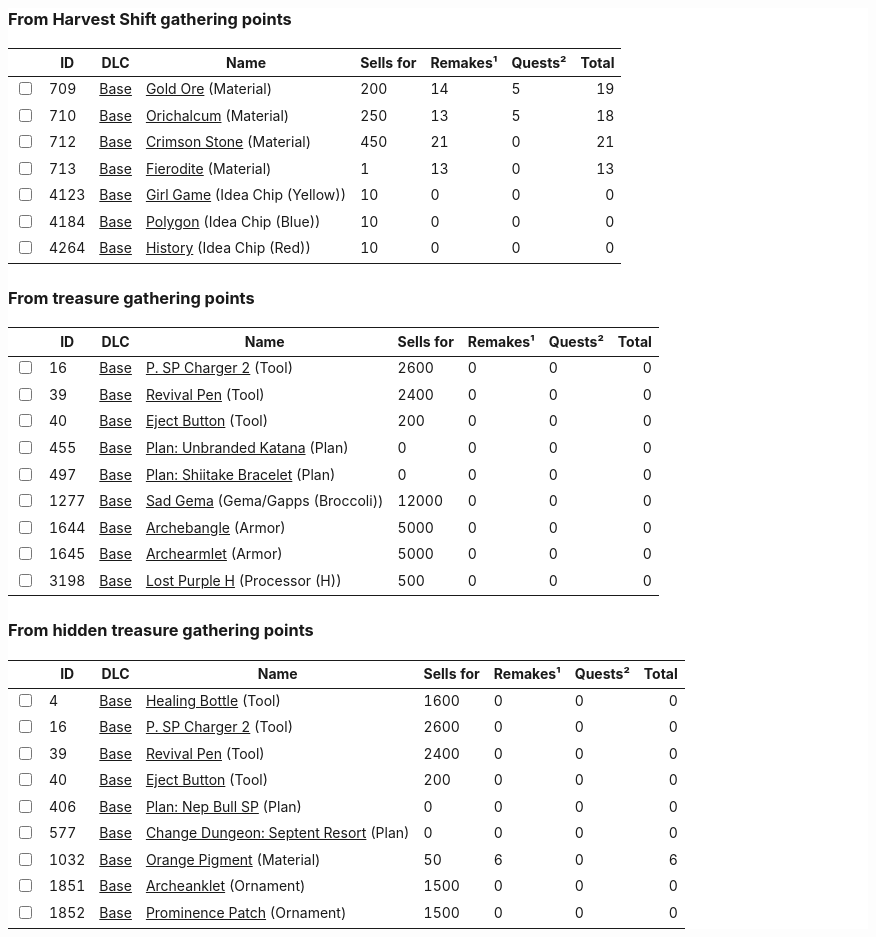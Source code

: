### From Harvest Shift gathering points

|    | ID | DLC | Name | Sells for | Remakes¹ | Quests² | Total |
| -- | -- | --- | ---- | --------- | -------- | ------- | ----: |
| <input type="checkbox" id="rb2-item-0-709" class="trackbox" /> | 709 | [Base](/neptunia/rb2/dlc/0-base.html) | [Gold Ore](/neptunia/rb2/item/0-709-gold-ore.html) (Material) | 200 | 14 | 5 | 19 |
| <input type="checkbox" id="rb2-item-0-710" class="trackbox" /> | 710 | [Base](/neptunia/rb2/dlc/0-base.html) | [Orichalcum](/neptunia/rb2/item/0-710-orichalcum.html) (Material) | 250 | 13 | 5 | 18 |
| <input type="checkbox" id="rb2-item-0-712" class="trackbox" /> | 712 | [Base](/neptunia/rb2/dlc/0-base.html) | [Crimson Stone](/neptunia/rb2/item/0-712-crimson-stone.html) (Material) | 450 | 21 | 0 | 21 |
| <input type="checkbox" id="rb2-item-0-713" class="trackbox" /> | 713 | [Base](/neptunia/rb2/dlc/0-base.html) | [Fierodite](/neptunia/rb2/item/0-713-fierodite.html) (Material) | 1 | 13 | 0 | 13 |
| <input type="checkbox" id="rb2-item-0-4123" class="trackbox" /> | 4123 | [Base](/neptunia/rb2/dlc/0-base.html) | [Girl Game](/neptunia/rb2/item/0-4123-girl-game.html) (Idea Chip (Yellow)) | 10 | 0 | 0 | 0 |
| <input type="checkbox" id="rb2-item-0-4184" class="trackbox" /> | 4184 | [Base](/neptunia/rb2/dlc/0-base.html) | [Polygon](/neptunia/rb2/item/0-4184-polygon.html) (Idea Chip (Blue)) | 10 | 0 | 0 | 0 |
| <input type="checkbox" id="rb2-item-0-4264" class="trackbox" /> | 4264 | [Base](/neptunia/rb2/dlc/0-base.html) | [History](/neptunia/rb2/item/0-4264-history.html) (Idea Chip (Red)) | 10 | 0 | 0 | 0 |

### From treasure gathering points

|    | ID | DLC | Name | Sells for | Remakes¹ | Quests² | Total |
| -- | -- | --- | ---- | --------- | -------- | ------- | ----: |
| <input type="checkbox" id="rb2-item-0-16" class="trackbox" /> | 16 | [Base](/neptunia/rb2/dlc/0-base.html) | [P. SP Charger 2](/neptunia/rb2/item/0-16-p-sp-charger-2.html) (Tool) | 2600 | 0 | 0 | 0 |
| <input type="checkbox" id="rb2-item-0-39" class="trackbox" /> | 39 | [Base](/neptunia/rb2/dlc/0-base.html) | [Revival Pen](/neptunia/rb2/item/0-39-revival-pen.html) (Tool) | 2400 | 0 | 0 | 0 |
| <input type="checkbox" id="rb2-item-0-40" class="trackbox" /> | 40 | [Base](/neptunia/rb2/dlc/0-base.html) | [Eject Button](/neptunia/rb2/item/0-40-eject-button.html) (Tool) | 200 | 0 | 0 | 0 |
| <input type="checkbox" id="rb2-item-0-455" class="trackbox" /> | 455 | [Base](/neptunia/rb2/dlc/0-base.html) | [Plan: Unbranded Katana](/neptunia/rb2/item/0-455-plan-unbranded-katana.html) (Plan) | 0 | 0 | 0 | 0 |
| <input type="checkbox" id="rb2-item-0-497" class="trackbox" /> | 497 | [Base](/neptunia/rb2/dlc/0-base.html) | [Plan: Shiitake Bracelet](/neptunia/rb2/item/0-497-plan-shiitake-bracelet.html) (Plan) | 0 | 0 | 0 | 0 |
| <input type="checkbox" id="rb2-item-0-1277" class="trackbox" /> | 1277 | [Base](/neptunia/rb2/dlc/0-base.html) | [Sad Gema](/neptunia/rb2/item/0-1277-sad-gema.html) (Gema/Gapps (Broccoli)) | 12000 | 0 | 0 | 0 |
| <input type="checkbox" id="rb2-item-0-1644" class="trackbox" /> | 1644 | [Base](/neptunia/rb2/dlc/0-base.html) | [Archebangle](/neptunia/rb2/item/0-1644-archebangle.html) (Armor) | 5000 | 0 | 0 | 0 |
| <input type="checkbox" id="rb2-item-0-1645" class="trackbox" /> | 1645 | [Base](/neptunia/rb2/dlc/0-base.html) | [Archearmlet](/neptunia/rb2/item/0-1645-archearmlet.html) (Armor) | 5000 | 0 | 0 | 0 |
| <input type="checkbox" id="rb2-item-0-3198" class="trackbox" /> | 3198 | [Base](/neptunia/rb2/dlc/0-base.html) | [Lost Purple H](/neptunia/rb2/item/0-3198-lost-purple-h.html) (Processor (H)) | 500 | 0 | 0 | 0 |

### From hidden treasure gathering points

|    | ID | DLC | Name | Sells for | Remakes¹ | Quests² | Total |
| -- | -- | --- | ---- | --------- | -------- | ------- | ----: |
| <input type="checkbox" id="rb2-item-0-4" class="trackbox" /> | 4 | [Base](/neptunia/rb2/dlc/0-base.html) | [Healing Bottle](/neptunia/rb2/item/0-4-healing-bottle.html) (Tool) | 1600 | 0 | 0 | 0 |
| <input type="checkbox" id="rb2-item-0-16" class="trackbox" /> | 16 | [Base](/neptunia/rb2/dlc/0-base.html) | [P. SP Charger 2](/neptunia/rb2/item/0-16-p-sp-charger-2.html) (Tool) | 2600 | 0 | 0 | 0 |
| <input type="checkbox" id="rb2-item-0-39" class="trackbox" /> | 39 | [Base](/neptunia/rb2/dlc/0-base.html) | [Revival Pen](/neptunia/rb2/item/0-39-revival-pen.html) (Tool) | 2400 | 0 | 0 | 0 |
| <input type="checkbox" id="rb2-item-0-40" class="trackbox" /> | 40 | [Base](/neptunia/rb2/dlc/0-base.html) | [Eject Button](/neptunia/rb2/item/0-40-eject-button.html) (Tool) | 200 | 0 | 0 | 0 |
| <input type="checkbox" id="rb2-item-0-406" class="trackbox" /> | 406 | [Base](/neptunia/rb2/dlc/0-base.html) | [Plan: Nep Bull SP](/neptunia/rb2/item/0-406-plan-nep-bull-sp.html) (Plan) | 0 | 0 | 0 | 0 |
| <input type="checkbox" id="rb2-item-0-577" class="trackbox" /> | 577 | [Base](/neptunia/rb2/dlc/0-base.html) | [Change Dungeon: Septent Resort](/neptunia/rb2/item/0-577-change-dungeon-septent-resort.html) (Plan) | 0 | 0 | 0 | 0 |
| <input type="checkbox" id="rb2-item-0-1032" class="trackbox" /> | 1032 | [Base](/neptunia/rb2/dlc/0-base.html) | [Orange Pigment](/neptunia/rb2/item/0-1032-orange-pigment.html) (Material) | 50 | 6 | 0 | 6 |
| <input type="checkbox" id="rb2-item-0-1851" class="trackbox" /> | 1851 | [Base](/neptunia/rb2/dlc/0-base.html) | [Archeanklet](/neptunia/rb2/item/0-1851-archeanklet.html) (Ornament) | 1500 | 0 | 0 | 0 |
| <input type="checkbox" id="rb2-item-0-1852" class="trackbox" /> | 1852 | [Base](/neptunia/rb2/dlc/0-base.html) | [Prominence Patch](/neptunia/rb2/item/0-1852-prominence-patch.html) (Ornament) | 1500 | 0 | 0 | 0 |
